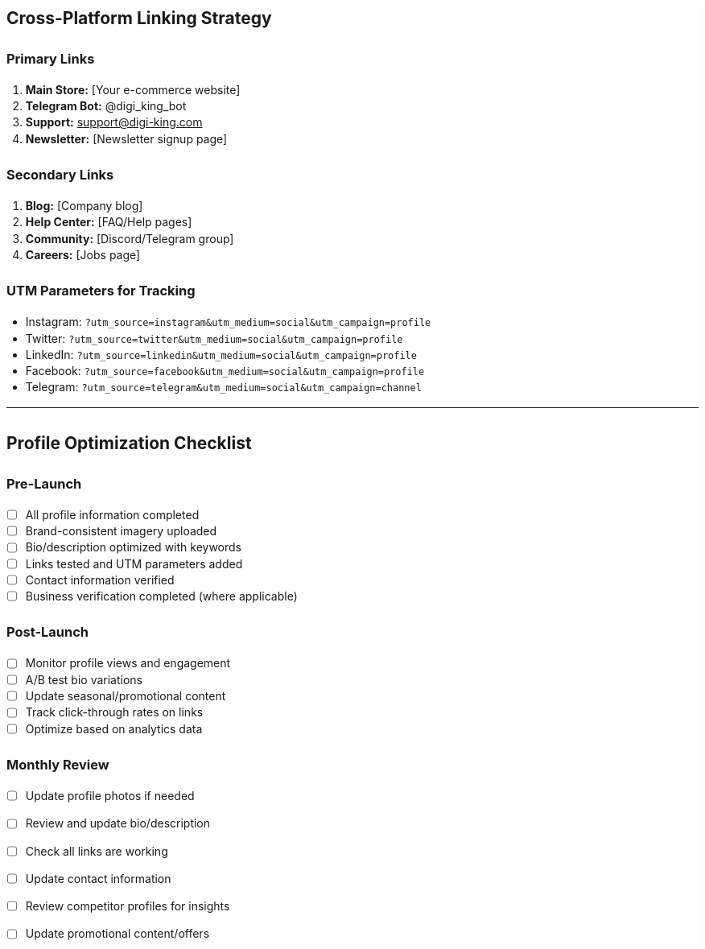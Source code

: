 ## Cross-Platform Linking Strategy

### Primary Links
1. **Main Store:** [Your e-commerce website]
2. **Telegram Bot:** @digi_king_bot
3. **Support:** support@digi-king.com
4. **Newsletter:** [Newsletter signup page]

### Secondary Links
1. **Blog:** [Company blog]
2. **Help Center:** [FAQ/Help pages]
3. **Community:** [Discord/Telegram group]
4. **Careers:** [Jobs page]

### UTM Parameters for Tracking
- Instagram: `?utm_source=instagram&utm_medium=social&utm_campaign=profile`
- Twitter: `?utm_source=twitter&utm_medium=social&utm_campaign=profile`
- LinkedIn: `?utm_source=linkedin&utm_medium=social&utm_campaign=profile`
- Facebook: `?utm_source=facebook&utm_medium=social&utm_campaign=profile`
- Telegram: `?utm_source=telegram&utm_medium=social&utm_campaign=channel`

---

## Profile Optimization Checklist

### Pre-Launch
- [ ] All profile information completed
- [ ] Brand-consistent imagery uploaded
- [ ] Bio/description optimized with keywords
- [ ] Links tested and UTM parameters added
- [ ] Contact information verified
- [ ] Business verification completed (where applicable)

### Post-Launch
- [ ] Monitor profile views and engagement
- [ ] A/B test bio variations
- [ ] Update seasonal/promotional content
- [ ] Track click-through rates on links
- [ ] Optimize based on analytics data

### Monthly Review
- [ ] Update profile photos if needed
- [ ] Review and update bio/description
- [ ] Check all links are working
- [ ] Update contact information
- [ ] Review competitor profiles for insights
- [ ] Update promotional content/offers

